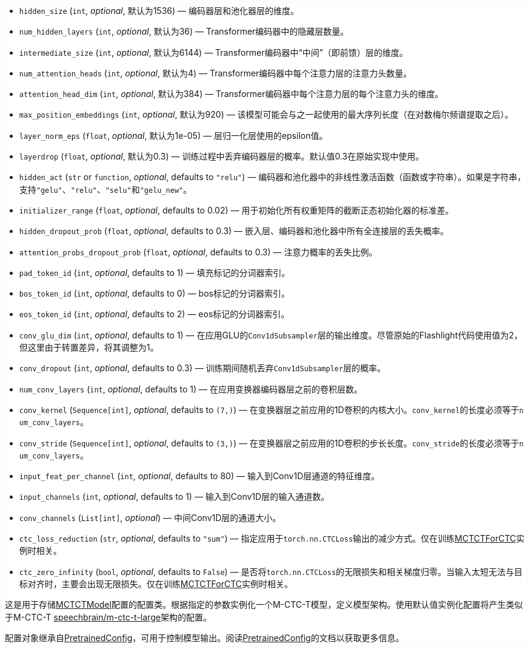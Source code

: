 +   `hidden_size` (`int`, *optional*, 默认为1536) — 编码器层和池化器层的维度。

+   `num_hidden_layers` (`int`, *optional*, 默认为36) — Transformer编码器中的隐藏层数量。

+   `intermediate_size` (`int`, *optional*, 默认为6144) — Transformer编码器中“中间”（即前馈）层的维度。

+   `num_attention_heads` (`int`, *optional*, 默认为4) — Transformer编码器中每个注意力层的注意力头数量。

+   `attention_head_dim` (`int`, *optional*, 默认为384) — Transformer编码器中每个注意力层的每个注意力头的维度。

+   `max_position_embeddings` (`int`, *optional*, 默认为920) — 该模型可能会与之一起使用的最大序列长度（在对数梅尔频谱提取之后）。

+   `layer_norm_eps` (`float`, *optional*, 默认为1e-05) — 层归一化层使用的epsilon值。

+   `layerdrop` (`float`, *optional*, 默认为0.3) — 训练过程中丢弃编码器层的概率。默认值0.3在原始实现中使用。

+   `hidden_act` (`str` or `function`, *optional*, defaults to `"relu"`) — 编码器和池化器中的非线性激活函数（函数或字符串）。如果是字符串，支持`"gelu"`、`"relu"`、`"selu"`和`"gelu_new"`。

+   `initializer_range` (`float`, *optional*, defaults to 0.02) — 用于初始化所有权重矩阵的截断正态初始化器的标准差。

+   `hidden_dropout_prob` (`float`, *optional*, defaults to 0.3) — 嵌入层、编码器和池化器中所有全连接层的丢失概率。

+   `attention_probs_dropout_prob` (`float`, *optional*, defaults to 0.3) — 注意力概率的丢失比例。

+   `pad_token_id` (`int`, *optional*, defaults to 1) — 填充标记的分词器索引。

+   `bos_token_id` (`int`, *optional*, defaults to 0) — bos标记的分词器索引。

+   `eos_token_id` (`int`, *optional*, defaults to 2) — eos标记的分词器索引。

+   `conv_glu_dim` (`int`, *optional*, defaults to 1) — 在应用GLU的`Conv1dSubsampler`层的输出维度。尽管原始的Flashlight代码使用值为2，但这里由于转置差异，将其调整为1。

+   `conv_dropout` (`int`, *optional*, defaults to 0.3) — 训练期间随机丢弃`Conv1dSubsampler`层的概率。

+   `num_conv_layers` (`int`, *optional*, defaults to 1) — 在应用变换器编码器层之前的卷积层数。

+   `conv_kernel` (`Sequence[int]`, *optional*, defaults to `(7,)`) — 在变换器层之前应用的1D卷积的内核大小。`conv_kernel`的长度必须等于`num_conv_layers`。

+   `conv_stride` (`Sequence[int]`, *optional*, defaults to `(3,)`) — 在变换器层之前应用的1D卷积的步长长度。`conv_stride`的长度必须等于`num_conv_layers`。

+   `input_feat_per_channel` (`int`, *optional*, defaults to 80) — 输入到Conv1D层通道的特征维度。

+   `input_channels` (`int`, *optional*, defaults to 1) — 输入到Conv1D层的输入通道数。

+   `conv_channels` (`List[int]`, *optional*) — 中间Conv1D层的通道大小。

+   `ctc_loss_reduction` (`str`, *optional*, defaults to `"sum"`) — 指定应用于`torch.nn.CTCLoss`输出的减少方式。仅在训练[MCTCTForCTC](/docs/transformers/v4.37.2/en/model_doc/mctct#transformers.MCTCTForCTC)实例时相关。

+   `ctc_zero_infinity` (`bool`, *optional*, defaults to `False`) — 是否将`torch.nn.CTCLoss`的无限损失和相关梯度归零。当输入太短无法与目标对齐时，主要会出现无限损失。仅在训练[MCTCTForCTC](/docs/transformers/v4.37.2/en/model_doc/mctct#transformers.MCTCTForCTC)实例时相关。

这是用于存储[MCTCTModel](/docs/transformers/v4.37.2/en/model_doc/mctct#transformers.MCTCTModel)配置的配置类。根据指定的参数实例化一个M-CTC-T模型，定义模型架构。使用默认值实例化配置将产生类似于M-CTC-T [speechbrain/m-ctc-t-large](https://huggingface.co/speechbrain/m-ctc-t-large)架构的配置。

配置对象继承自[PretrainedConfig](/docs/transformers/v4.37.2/en/main_classes/configuration#transformers.PretrainedConfig)，可用于控制模型输出。阅读[PretrainedConfig](/docs/transformers/v4.37.2/en/main_classes/configuration#transformers.PretrainedConfig)的文档以获取更多信息。
